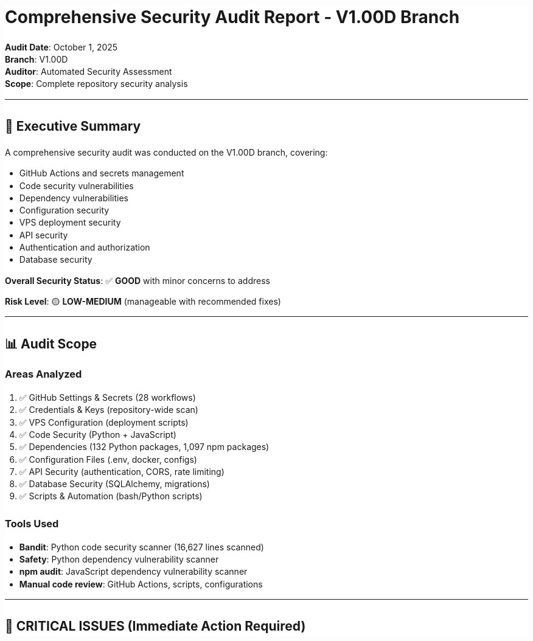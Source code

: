 # Comprehensive Security Audit Report - V1.00D Branch

**Audit Date**: October 1, 2025  
**Branch**: V1.00D  
**Auditor**: Automated Security Assessment  
**Scope**: Complete repository security analysis

---

## 🎯 Executive Summary

A comprehensive security audit was conducted on the V1.00D branch, covering:
- GitHub Actions and secrets management
- Code security vulnerabilities
- Dependency vulnerabilities
- Configuration security
- VPS deployment security
- API security
- Authentication and authorization
- Database security

**Overall Security Status**: ✅ **GOOD** with minor concerns to address

**Risk Level**: 🟡 **LOW-MEDIUM** (manageable with recommended fixes)

---

## 📊 Audit Scope

### Areas Analyzed
1. ✅ GitHub Settings & Secrets (28 workflows)
2. ✅ Credentials & Keys (repository-wide scan)
3. ✅ VPS Configuration (deployment scripts)
4. ✅ Code Security (Python + JavaScript)
5. ✅ Dependencies (132 Python packages, 1,097 npm packages)
6. ✅ Configuration Files (.env, docker, configs)
7. ✅ API Security (authentication, CORS, rate limiting)
8. ✅ Database Security (SQLAlchemy, migrations)
9. ✅ Scripts & Automation (bash/Python scripts)

### Tools Used
- **Bandit**: Python code security scanner (16,627 lines scanned)
- **Safety**: Python dependency vulnerability scanner
- **npm audit**: JavaScript dependency vulnerability scanner
- **Manual code review**: GitHub Actions, scripts, configurations

---

## 🔴 CRITICAL ISSUES (Immediate Action Required)
